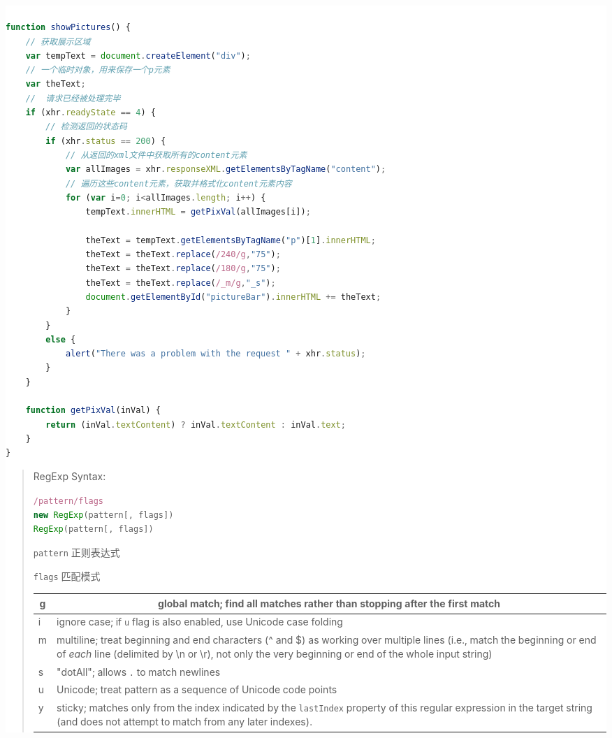 ```javascript

function showPictures() {
    // 获取展示区域
	var tempText = document.createElement("div");
    // 一个临时对象，用来保存一个p元素
	var theText;
	// 	请求已经被处理完毕	
	if (xhr.readyState == 4) {
        // 检测返回的状态码
		if (xhr.status == 200) {
            // 从返回的xml文件中获取所有的content元素
			var allImages = xhr.responseXML.getElementsByTagName("content");
			// 遍历这些content元素，获取并格式化content元素内容
			for (var i=0; i<allImages.length; i++) {
				tempText.innerHTML = getPixVal(allImages[i]);

				theText = tempText.getElementsByTagName("p")[1].innerHTML;
				theText = theText.replace(/240/g,"75");
				theText = theText.replace(/180/g,"75");
				theText = theText.replace(/_m/g,"_s");
				document.getElementById("pictureBar").innerHTML += theText;
			}
		}
		else {
			alert("There was a problem with the request " + xhr.status);
		}
	}
	
	function getPixVal(inVal) {
		return (inVal.textContent) ? inVal.textContent : inVal.text;
	}
}

```

> RegExp Syntax:
>
> ```javascript
> /pattern/flags
> new RegExp(pattern[, flags])
> RegExp(pattern[, flags])
> ```
>
> `pattern` 正则表达式
>
> `flags` 匹配模式
>
> | g    | global match; find all matches rather than stopping after the first match |
> | ---- | ------------------------------------------------------------ |
> | i    | ignore case; if `u` flag is also enabled, use Unicode case folding |
> | m    | multiline; treat beginning and end characters (^ and $) as working over multiple lines (i.e., match the beginning or end of *each* line (delimited by \n or \r), not only the very beginning or end of the whole input string) |
> | s    | "dotAll"; allows `.` to match newlines                       |
> | u    | Unicode; treat pattern as a sequence of Unicode code points  |
> | y    | sticky; matches only from the index indicated by the `lastIndex` property of this regular expression in the target string (and does not attempt to match from any later indexes). |
>
> 
